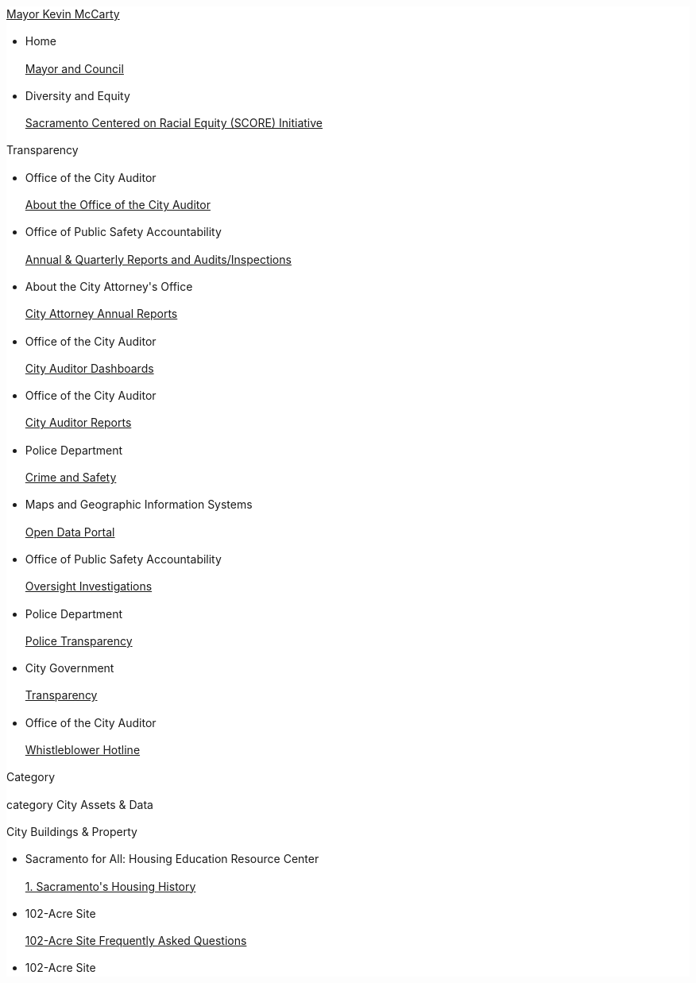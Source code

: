   [Mayor Kevin McCarty](https://www.cityofsacramento.gov/mayor-council/mayor)
- Home
  
  [Mayor and Council](https://www.cityofsacramento.gov/mayor-council)
- Diversity and Equity
  
  [Sacramento Centered on Racial Equity (SCORE) Initiative](https://www.cityofsacramento.gov/HR/Office-Diversity-Equity/sacramento-centered-on-race-equity-score-initiative)

Transparency

- Office of the City Auditor
  
  [About the Office of the City Auditor](https://www.cityofsacramento.gov/auditor/what-we-do)
- Office of Public Safety Accountability
  
  [Annual &amp; Quarterly Reports and Audits/Inspections](https://www.cityofsacramento.gov/opsa/reports-)
- About the City Attorney's Office
  
  [City Attorney Annual Reports](https://www.cityofsacramento.gov/attorney/overview/annual-reports)
- Office of the City Auditor
  
  [City Auditor Dashboards](https://www.cityofsacramento.gov/auditor/dashboards)
- Office of the City Auditor
  
  [City Auditor Reports](https://www.cityofsacramento.gov/auditor/our-reports)
- Police Department
  
  [Crime and Safety](https://www.cityofsacramento.gov/police/crime-and-safety)
- Maps and Geographic Information Systems
  
  [Open Data Portal](https://www.cityofsacramento.gov/information-technology/gis/data)
- Office of Public Safety Accountability
  
  [Oversight Investigations](https://www.cityofsacramento.gov/opsa/investigations)
- Police Department
  
  [Police Transparency](https://www.cityofsacramento.gov/police/police-transparency)
- City Government
  
  [Transparency](https://www.cityofsacramento.gov/city-government/transparency)
- Office of the City Auditor
  
  [Whistleblower Hotline](https://www.cityofsacramento.gov/auditor/whistleblower-hotline)

Category

category City Assets &amp; Data

City Buildings &amp; Property

- Sacramento for All: Housing Education Resource Center
  
  [1. Sacramento's Housing History](https://www.cityofsacramento.gov/community-development/planning/housing/sacramento-for-all--housing-education-resource-center/HousingHistory)
- 102-Acre Site
  
  [102-Acre Site Frequently Asked Questions](https://www.cityofsacramento.gov/community-development/planning/major-projects/102-acre-site/102-FAQ)
- 102-Acre Site
  